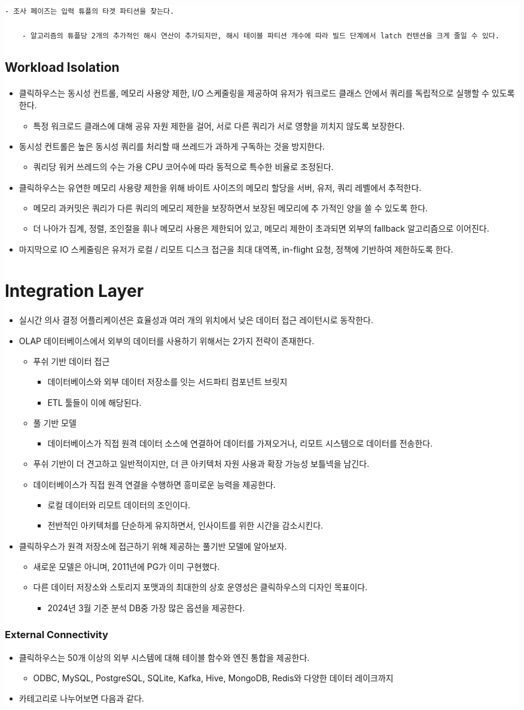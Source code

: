     - 조사 페이즈는 입력 튜플의 타겟 파티션을 찾는다.

        - 알고리즘의 튜플당 2개의 추가적인 해시 연산이 추가되지만, 해시 테이블 파티션 개수에 따라 빌드 단계에서 latch 컨텐션을 크게 줄일 수 있다.

## Workload Isolation

- 클릭하우스는 동시성 컨트롤, 메모리 사용양 제한, I/O 스케줄링을 제공하여 유저가 워크로드 클래스 안에서 쿼리를 독립적으로 실행할 수 있도록 한다.

    - 특정 워크로드 클래스에 대해 공유 자원 제한을 걸어, 서로 다른 쿼리가 서로 영향을 끼치지 않도록 보장한다.

- 동시성 컨트롤은 높은 동시성 쿼리를 처리할 때 쓰레드가 과하게 구독하는 것을 방지한다.

    - 쿼리당 워커 쓰레드의 수는 가용 CPU 코어수에 따라 동적으로 특수한 비율로 조정된다.

- 클릭하우스는 유연한 메모리 사용량 제한을 위해  바이트 사이즈의 메모리 할당을 서버, 유저, 쿼리 레벨에서 추적한다.

    - 메모리 과커밋은 쿼리가 다른 쿼리의 메모리 제한을 보장하면서 보장된 메모리에 추 가적인 양을 쓸 수 있도록 한다.

    - 더 나아가 집계, 정렬, 조인절을 휘나 메모리 사용은 제한되어 있고, 메모리 제한이 초과되면 외부의 fallback  알고리즘으로 이어진다.

- 마지막으로 IO 스케줄링은 유저가 로컬 / 리모트 디스크 접근을 최대 대역폭, in-flight 요청, 정책에 기반하여 제한하도록 한다. 

# Integration Layer

- 실시간 의사 결정 어플리케이션은 효율성과 여러 개의 위치에서 낮은 데이터 접근 레이턴시로 동작한다.

- OLAP 데이터베이스에서 외부의 데이터를 사용하기 위해서는 2가지 전략이 존재한다.

    - 푸쉬 기반 데이터 접근

        - 데이터베이스와 외부 데이터 저장소를 잇는 서드파티 컴포넌트 브릿지

        - ETL 툴들이 이에 해당된다.

    - 풀 기반 모델

        - 데이터베이스가 직접 원격 데이터 소스에 연결하어 데이터를 가져오거나, 리모트 시스템으로 데이터를 전송한다.

    - 푸쉬 기반이 더 견고하고 일반적이지만, 더 큰 아키텍처 자원 사용과 확장 가능성 보틀넥을 남긴다.

    - 데이터베이스가 직접 원격 연결을 수행하면 흥미로운 능력을 제공한다.

        - 로컬 데이터와 리모트 데이터의 조인이다.

        - 전반적인 아키텍처를 단순하게 유지하면서, 인사이트를 위한 시간을 감소시킨다.

- 클릭하우스가 원격 저장소에 접근하기 위해 제공하는 풀기반 모델에 알아보자. 

    - 새로운 모델은 아니며, 2011년에 PG가 이미 구현했다.

    - 다른 데이터 저장소와 스토리지 포맷과의 최대한의 상호 운영성은 클릭하우스의 디자인 목표이다.

        - 2024년 3월 기준 분석 DB중 가장 많은 옵션을 제공한다.

### External Connectivity

- 클릭하우스는 50개 이상의 외부 시스템에 대해 테이블 함수와 엔진 통합을 제공한다.

    - ODBC, MySQL, PostgreSQL, SQLite, Kafka, Hive, MongoDB, Redis와 다양한 데이터 레이크까지

- 카테고리로 나누어보면 다음과 같다.
